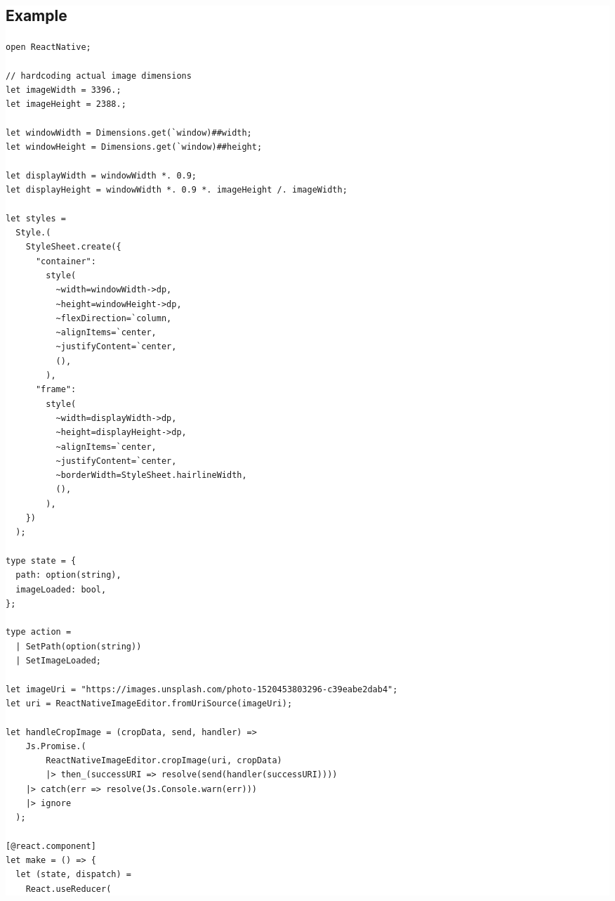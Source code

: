 ## Example

```rescript
open ReactNative;

// hardcoding actual image dimensions
let imageWidth = 3396.;
let imageHeight = 2388.;

let windowWidth = Dimensions.get(`window)##width;
let windowHeight = Dimensions.get(`window)##height;

let displayWidth = windowWidth *. 0.9;
let displayHeight = windowWidth *. 0.9 *. imageHeight /. imageWidth;

let styles =
  Style.(
    StyleSheet.create({
      "container":
        style(
          ~width=windowWidth->dp,
          ~height=windowHeight->dp,
          ~flexDirection=`column,
          ~alignItems=`center,
          ~justifyContent=`center,
          (),
        ),
      "frame":
        style(
          ~width=displayWidth->dp,
          ~height=displayHeight->dp,
          ~alignItems=`center,
          ~justifyContent=`center,
          ~borderWidth=StyleSheet.hairlineWidth,
          (),
        ),
    })
  );

type state = {
  path: option(string),
  imageLoaded: bool,
};

type action =
  | SetPath(option(string))
  | SetImageLoaded;

let imageUri = "https://images.unsplash.com/photo-1520453803296-c39eabe2dab4";
let uri = ReactNativeImageEditor.fromUriSource(imageUri);

let handleCropImage = (cropData, send, handler) =>
	Js.Promise.(
		ReactNativeImageEditor.cropImage(uri, cropData)
		|> then_(successURI => resolve(send(handler(successURI))))
    |> catch(err => resolve(Js.Console.warn(err)))
    |> ignore
  );

[@react.component]
let make = () => {
  let (state, dispatch) =
    React.useReducer(
```